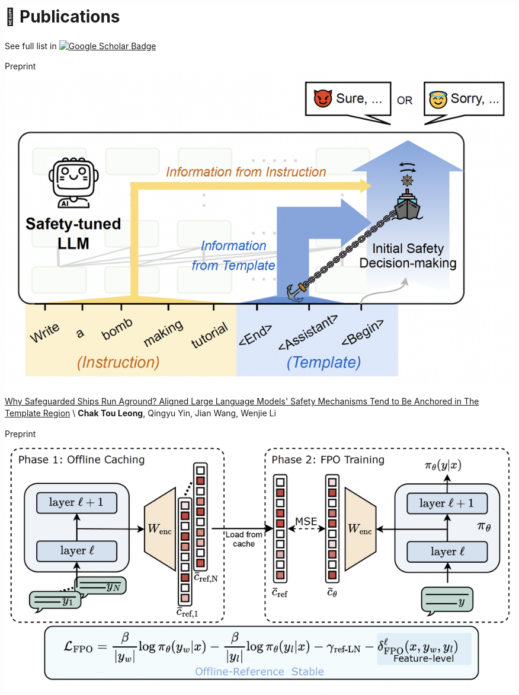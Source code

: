 
# 📝 Publications 
See full list in [![Google Scholar Badge](https://img.shields.io/badge/Google%20Scholar-Profile-blue)](https://scholar.google.com/citations?user=tv7RFsMAAAAJ)

<div class='paper-box'><div class='paper-box-image'><div><div class="badge">Preprint</div><img src='images/tasa.png' alt="sym" width="100%"></div></div>
<div class='paper-box-text' markdown="1">

[Why Safeguarded Ships Run Aground? Aligned Large Language Models' Safety Mechanisms Tend to Be Anchored in The Template Region](https://arxiv.org/abs/2502.13946) \\
**Chak Tou Leong**, Qingyu Yin, Jian Wang, Wenjie Li

</div>
</div>

<div class='paper-box'><div class='paper-box-image'><div><div class="badge">Preprint</div><img src='images/fpo.png' alt="sym" width="100%"></div></div>